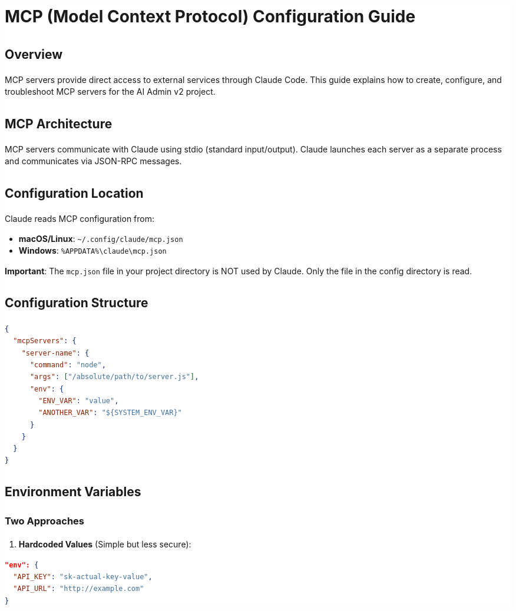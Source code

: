 # MCP (Model Context Protocol) Configuration Guide

## Overview

MCP servers provide direct access to external services through Claude Code. This guide explains how to create, configure, and troubleshoot MCP servers for the AI Admin v2 project.

## MCP Architecture

MCP servers communicate with Claude using stdio (standard input/output). Claude launches each server as a separate process and communicates via JSON-RPC messages.

## Configuration Location

Claude reads MCP configuration from:
- **macOS/Linux**: `~/.config/claude/mcp.json`
- **Windows**: `%APPDATA%\claude\mcp.json`

**Important**: The `mcp.json` file in your project directory is NOT used by Claude. Only the file in the config directory is read.

## Configuration Structure

```json
{
  "mcpServers": {
    "server-name": {
      "command": "node",
      "args": ["/absolute/path/to/server.js"],
      "env": {
        "ENV_VAR": "value",
        "ANOTHER_VAR": "${SYSTEM_ENV_VAR}"
      }
    }
  }
}
```

## Environment Variables

### Two Approaches

1. **Hardcoded Values** (Simple but less secure):
```json
"env": {
  "API_KEY": "sk-actual-key-value",
  "API_URL": "http://example.com"
}
```
